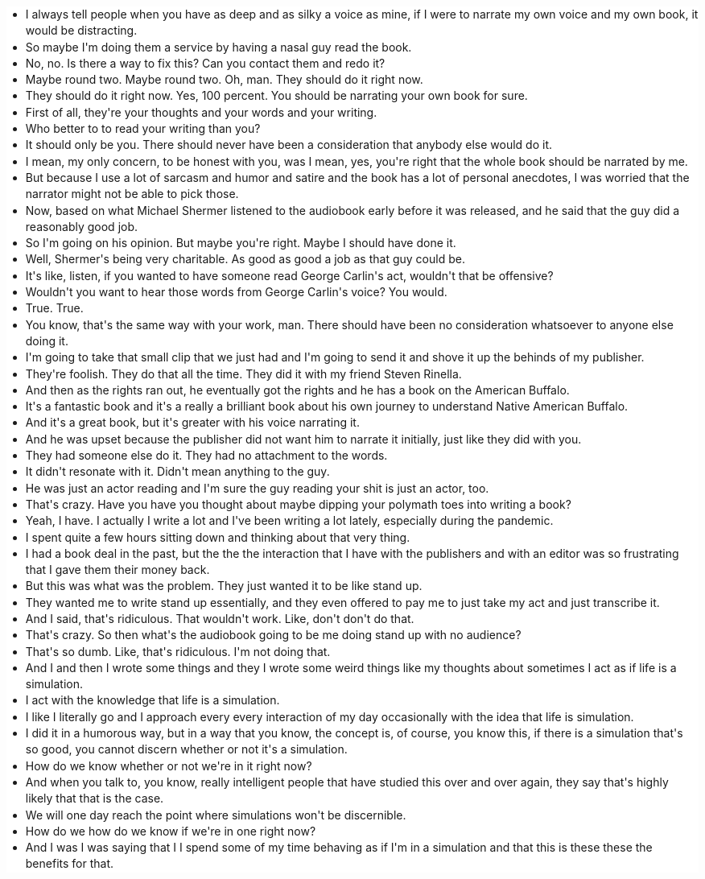 *  I always tell people when you have as deep and as silky a voice as mine, if I were to narrate my own voice and my own book, it would be distracting.
*  So maybe I'm doing them a service by having a nasal guy read the book.
*  No, no. Is there a way to fix this? Can you contact them and redo it?
*  Maybe round two. Maybe round two. Oh, man. They should do it right now.
*  They should do it right now. Yes, 100 percent. You should be narrating your own book for sure.
*  First of all, they're your thoughts and your words and your writing.
*  Who better to to read your writing than you?
*  It should only be you. There should never have been a consideration that anybody else would do it.
*  I mean, my only concern, to be honest with you, was I mean, yes, you're right that the whole book should be narrated by me.
*  But because I use a lot of sarcasm and humor and satire and the book has a lot of personal anecdotes, I was worried that the narrator might not be able to pick those.
*  Now, based on what Michael Shermer listened to the audiobook early before it was released, and he said that the guy did a reasonably good job.
*  So I'm going on his opinion. But maybe you're right. Maybe I should have done it.
*  Well, Shermer's being very charitable. As good as good a job as that guy could be.
*  It's like, listen, if you wanted to have someone read George Carlin's act, wouldn't that be offensive?
*  Wouldn't you want to hear those words from George Carlin's voice? You would.
*  True. True.
*  You know, that's the same way with your work, man. There should have been no consideration whatsoever to anyone else doing it.
*  I'm going to take that small clip that we just had and I'm going to send it and shove it up the behinds of my publisher.
*  They're foolish. They do that all the time. They did it with my friend Steven Rinella.
*  And then as the rights ran out, he eventually got the rights and he has a book on the American Buffalo.
*  It's a fantastic book and it's a really a brilliant book about his own journey to understand Native American Buffalo.
*  And it's a great book, but it's greater with his voice narrating it.
*  And he was upset because the publisher did not want him to narrate it initially, just like they did with you.
*  They had someone else do it. They had no attachment to the words.
*  It didn't resonate with it. Didn't mean anything to the guy.
*  He was just an actor reading and I'm sure the guy reading your shit is just an actor, too.
*  That's crazy. Have you have you thought about maybe dipping your polymath toes into writing a book?
*  Yeah, I have. I actually I write a lot and I've been writing a lot lately, especially during the pandemic.
*  I spent quite a few hours sitting down and thinking about that very thing.
*  I had a book deal in the past, but the the the interaction that I have with the publishers and with an editor was so frustrating that I gave them their money back.
*  But this was what was the problem. They just wanted it to be like stand up.
*  They wanted me to write stand up essentially, and they even offered to pay me to just take my act and just transcribe it.
*  And I said, that's ridiculous. That wouldn't work. Like, don't don't do that.
*  That's crazy. So then what's the audiobook going to be me doing stand up with no audience?
*  That's so dumb. Like, that's ridiculous. I'm not doing that.
*  And I and then I wrote some things and they I wrote some weird things like my thoughts about sometimes I act as if life is a simulation.
*  I act with the knowledge that life is a simulation.
*  I like I literally go and I approach every every interaction of my day occasionally with the idea that life is simulation.
*  I did it in a humorous way, but in a way that you know, the concept is, of course, you know this, if there is a simulation that's so good, you cannot discern whether or not it's a simulation.
*  How do we know whether or not we're in it right now?
*  And when you talk to, you know, really intelligent people that have studied this over and over again, they say that's highly likely that that is the case.
*  We will one day reach the point where simulations won't be discernible.
*  How do we how do we know if we're in one right now?
*  And I was I was saying that I I spend some of my time behaving as if I'm in a simulation and that this is these these the benefits for that.